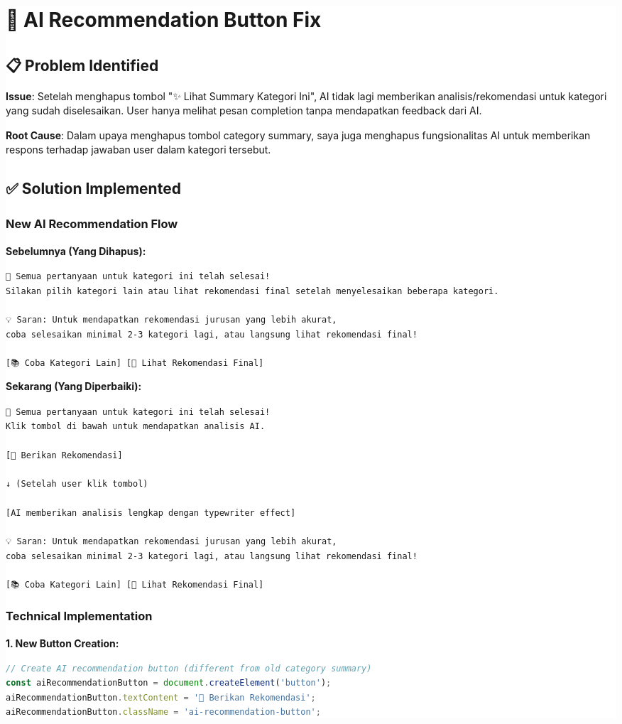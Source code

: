 # 🤖 AI Recommendation Button Fix

## 📋 **Problem Identified**

**Issue**: Setelah menghapus tombol "✨ Lihat Summary Kategori Ini", AI tidak lagi memberikan analisis/rekomendasi untuk kategori yang sudah diselesaikan. User hanya melihat pesan completion tanpa mendapatkan feedback dari AI.

**Root Cause**: Dalam upaya menghapus tombol category summary, saya juga menghapus fungsionalitas AI untuk memberikan respons terhadap jawaban user dalam kategori tersebut.

## ✅ **Solution Implemented**

### **New AI Recommendation Flow**

**Sebelumnya (Yang Dihapus):**
```
🎉 Semua pertanyaan untuk kategori ini telah selesai! 
Silakan pilih kategori lain atau lihat rekomendasi final setelah menyelesaikan beberapa kategori.

💡 Saran: Untuk mendapatkan rekomendasi jurusan yang lebih akurat, 
coba selesaikan minimal 2-3 kategori lagi, atau langsung lihat rekomendasi final!

[📚 Coba Kategori Lain] [🎯 Lihat Rekomendasi Final]
```

**Sekarang (Yang Diperbaiki):**
```
🎉 Semua pertanyaan untuk kategori ini telah selesai! 
Klik tombol di bawah untuk mendapatkan analisis AI.

[🤖 Berikan Rekomendasi]

↓ (Setelah user klik tombol)

[AI memberikan analisis lengkap dengan typewriter effect]

💡 Saran: Untuk mendapatkan rekomendasi jurusan yang lebih akurat, 
coba selesaikan minimal 2-3 kategori lagi, atau langsung lihat rekomendasi final!

[📚 Coba Kategori Lain] [🎯 Lihat Rekomendasi Final]
```

### **Technical Implementation**

**1. New Button Creation:**
```javascript
// Create AI recommendation button (different from old category summary)
const aiRecommendationButton = document.createElement('button');
aiRecommendationButton.textContent = '🤖 Berikan Rekomendasi';
aiRecommendationButton.className = 'ai-recommendation-button';
```
